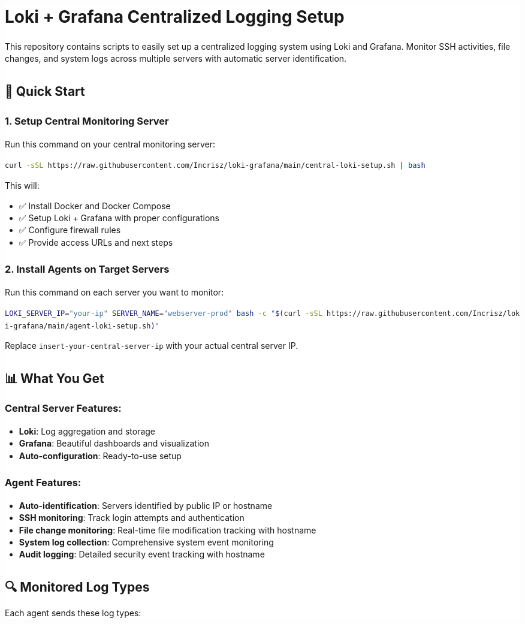 # Loki + Grafana Centralized Logging Setup

This repository contains scripts to easily set up a centralized logging system using Loki and Grafana. Monitor SSH activities, file changes, and system logs across multiple servers with automatic server identification.

## 🚀 Quick Start

### 1. Setup Central Monitoring Server

Run this command on your central monitoring server:

```bash
curl -sSL https://raw.githubusercontent.com/Incrisz/loki-grafana/main/central-loki-setup.sh | bash
```

This will:
- ✅ Install Docker and Docker Compose
- ✅ Setup Loki + Grafana with proper configurations
- ✅ Configure firewall rules
- ✅ Provide access URLs and next steps

### 2. Install Agents on Target Servers

Run this command on each server you want to monitor:

```bash
LOKI_SERVER_IP="your-ip" SERVER_NAME="webserver-prod" bash -c "$(curl -sSL https://raw.githubusercontent.com/Incrisz/loki-grafana/main/agent-loki-setup.sh)"
```

Replace `insert-your-central-server-ip` with your actual central server IP.

## 📊 What You Get

### Central Server Features:
- **Loki**: Log aggregation and storage
- **Grafana**: Beautiful dashboards and visualization  
- **Auto-configuration**: Ready-to-use setup

### Agent Features:
- **Auto-identification**: Servers identified by public IP or hostname
- **SSH monitoring**: Track login attempts and authentication
- **File change monitoring**: Real-time file modification tracking with hostname
- **System log collection**: Comprehensive system event monitoring
- **Audit logging**: Detailed security event tracking with hostname

## 🔍 Monitored Log Types

Each agent sends these log types:
